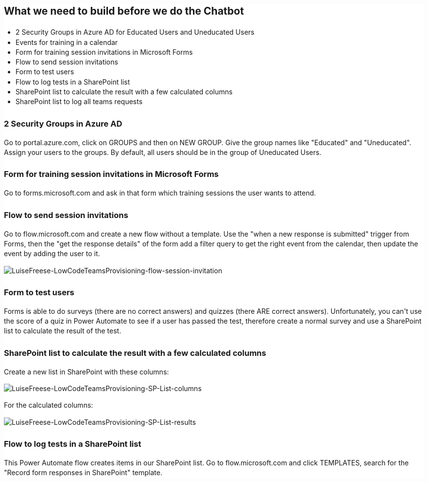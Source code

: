 ## What we need to build before we do the Chatbot

- 2 Security Groups in Azure AD for Educated Users and Uneducated Users
- Events for training in a calendar
- Form for training session invitations in Microsoft Forms
- Flow to send session invitations
- Form to test users
- Flow to log tests in a SharePoint list
- SharePoint list to calculate the result with a few calculated columns
- SharePoint list to log all teams requests

### 2 Security Groups in Azure AD

Go to portal.azure.com, click on GROUPS and then on NEW GROUP. Give the group names like "Educated" and "Uneducated".  Assign your users to the groups. By default, all users should be in the group of Uneducated Users.

### Form for training session invitations in Microsoft Forms

Go to forms.microsoft.com and ask in that form which training sessions the user wants to attend.

### Flow to send session invitations

Go to flow.microsoft.com and create a new flow without a template. Use the "when a new response is submitted" trigger from Forms, then the  "get the response details" of the form add a filter query to get the right event from the calendar, then update the event by adding the user to it.

![LuiseFreese-LowCodeTeamsProvisioning-flow-session-invitation](https://user-images.githubusercontent.com/49960482/91980043-f4cf7c00-ed26-11ea-89e5-32d96945e80f.png)

### Form to test users

Forms is able to do surveys (there are no correct answers) and quizzes (there ARE correct answers). Unfortunately, you can't use the score of a quiz in Power Automate to see if a user has passed the test, therefore create a normal survey and use a SharePoint list to calculate the result of the test.

### SharePoint list to calculate the result with a few calculated columns

Create a new list in SharePoint with these columns:

![LuiseFreese-LowCodeTeamsProvisioning-SP-List-columns](https://user-images.githubusercontent.com/49960482/91981258-d8ccda00-ed28-11ea-9ed7-53f7e7f2eb4e.png)

For the calculated columns:

![LuiseFreese-LowCodeTeamsProvisioning-SP-List-results](https://user-images.githubusercontent.com/49960482/91980948-61974600-ed28-11ea-8577-b8fef618d5e0.png)

### Flow to log tests in a SharePoint list

This Power Automate flow creates items in our SharePoint list. Go to flow.microsoft.com and click TEMPLATES, search for the "Record form responses in SharePoint" template.
